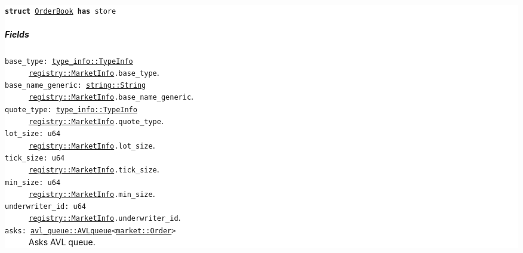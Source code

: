 
<pre><code><b>struct</b> <a href="market.md#0xc0deb00c_market_OrderBook">OrderBook</a> <b>has</b> store
</code></pre>



##### Fields


<dl>
<dt>
<code>base_type: <a href="_TypeInfo">type_info::TypeInfo</a></code>
</dt>
<dd>
 <code><a href="registry.md#0xc0deb00c_registry_MarketInfo">registry::MarketInfo</a>.base_type</code>.
</dd>
<dt>
<code>base_name_generic: <a href="_String">string::String</a></code>
</dt>
<dd>
 <code><a href="registry.md#0xc0deb00c_registry_MarketInfo">registry::MarketInfo</a>.base_name_generic</code>.
</dd>
<dt>
<code>quote_type: <a href="_TypeInfo">type_info::TypeInfo</a></code>
</dt>
<dd>
 <code><a href="registry.md#0xc0deb00c_registry_MarketInfo">registry::MarketInfo</a>.quote_type</code>.
</dd>
<dt>
<code>lot_size: u64</code>
</dt>
<dd>
 <code><a href="registry.md#0xc0deb00c_registry_MarketInfo">registry::MarketInfo</a>.lot_size</code>.
</dd>
<dt>
<code>tick_size: u64</code>
</dt>
<dd>
 <code><a href="registry.md#0xc0deb00c_registry_MarketInfo">registry::MarketInfo</a>.tick_size</code>.
</dd>
<dt>
<code>min_size: u64</code>
</dt>
<dd>
 <code><a href="registry.md#0xc0deb00c_registry_MarketInfo">registry::MarketInfo</a>.min_size</code>.
</dd>
<dt>
<code>underwriter_id: u64</code>
</dt>
<dd>
 <code><a href="registry.md#0xc0deb00c_registry_MarketInfo">registry::MarketInfo</a>.underwriter_id</code>.
</dd>
<dt>
<code>asks: <a href="avl_queue.md#0xc0deb00c_avl_queue_AVLqueue">avl_queue::AVLqueue</a>&lt;<a href="market.md#0xc0deb00c_market_Order">market::Order</a>&gt;</code>
</dt>
<dd>
 Asks AVL queue.